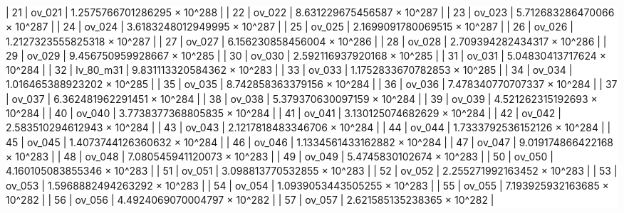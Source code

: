 | 21 | ov_021 | 1.2575766701286295 × 10^288 |
| 22 | ov_022 | 8.631229675456587 × 10^287 |
| 23 | ov_023 | 5.712683286470066 × 10^287 |
| 24 | ov_024 | 3.6183248012949995 × 10^287 |
| 25 | ov_025 | 2.1699091780069515 × 10^287 |
| 26 | ov_026 | 1.2127323555825318 × 10^287 |
| 27 | ov_027 | 6.156230858456004 × 10^286 |
| 28 | ov_028 | 2.709394282434317 × 10^286 |
| 29 | ov_029 | 9.456750959928667 × 10^285 |
| 30 | ov_030 | 2.592116937920168 × 10^285 |
| 31 | ov_031 | 5.04830413717624 × 10^284 |
| 32 | lv_80_m31 | 9.831113320584362 × 10^283 |
| 33 | ov_033 | 1.1752833670782853 × 10^285 |
| 34 | ov_034 | 1.016465388923202 × 10^285 |
| 35 | ov_035 | 8.742858363379156 × 10^284 |
| 36 | ov_036 | 7.478340770707337 × 10^284 |
| 37 | ov_037 | 6.362481962291451 × 10^284 |
| 38 | ov_038 | 5.379370630097159 × 10^284 |
| 39 | ov_039 | 4.521262315192693 × 10^284 |
| 40 | ov_040 | 3.7738377368805835 × 10^284 |
| 41 | ov_041 | 3.130125074682629 × 10^284 |
| 42 | ov_042 | 2.583510294612943 × 10^284 |
| 43 | ov_043 | 2.1217818483346706 × 10^284 |
| 44 | ov_044 | 1.7333792536152126 × 10^284 |
| 45 | ov_045 | 1.4073744126360632 × 10^284 |
| 46 | ov_046 | 1.1334561433162882 × 10^284 |
| 47 | ov_047 | 9.019174866422168 × 10^283 |
| 48 | ov_048 | 7.080545941120073 × 10^283 |
| 49 | ov_049 | 5.4745830102674 × 10^283 |
| 50 | ov_050 | 4.160105083855346 × 10^283 |
| 51 | ov_051 | 3.098813770532855 × 10^283 |
| 52 | ov_052 | 2.255271992163452 × 10^283 |
| 53 | ov_053 | 1.5968882494263292 × 10^283 |
| 54 | ov_054 | 1.0939053443505255 × 10^283 |
| 55 | ov_055 | 7.193925932163685 × 10^282 |
| 56 | ov_056 | 4.4924069070004797 × 10^282 |
| 57 | ov_057 | 2.621585135238365 × 10^282 |